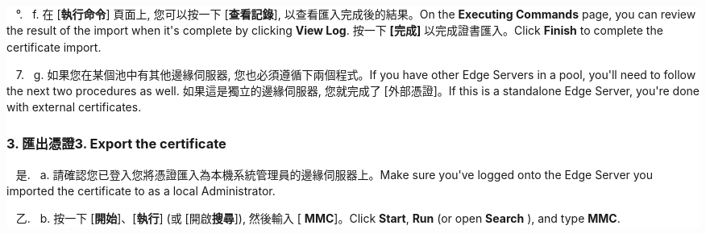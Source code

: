 <span data-ttu-id="1ba4a-428">&nbsp;&nbsp;&nbsp;°.</span><span class="sxs-lookup"><span data-stu-id="1ba4a-428">&nbsp;&nbsp;&nbsp;f.</span></span> <span data-ttu-id="1ba4a-429">在 [**執行命令**] 頁面上, 您可以按一下 [**查看記錄**], 以查看匯入完成後的結果。</span><span class="sxs-lookup"><span data-stu-id="1ba4a-429">On the **Executing Commands** page, you can review the result of the import when it's complete by clicking **View Log**.</span></span> <span data-ttu-id="1ba4a-430">按一下 **[完成]** 以完成證書匯入。</span><span class="sxs-lookup"><span data-stu-id="1ba4a-430">Click **Finish** to complete the certificate import.</span></span>
    
<span data-ttu-id="1ba4a-431">&nbsp;&nbsp;&nbsp;7.</span><span class="sxs-lookup"><span data-stu-id="1ba4a-431">&nbsp;&nbsp;&nbsp;g.</span></span> <span data-ttu-id="1ba4a-432">如果您在某個池中有其他邊緣伺服器, 您也必須遵循下兩個程式。</span><span class="sxs-lookup"><span data-stu-id="1ba4a-432">If you have other Edge Servers in a pool, you'll need to follow the next two procedures as well.</span></span> <span data-ttu-id="1ba4a-433">如果這是獨立的邊緣伺服器, 您就完成了 [外部憑證]。</span><span class="sxs-lookup"><span data-stu-id="1ba4a-433">If this is a standalone Edge Server, you're done with external certificates.</span></span>
    
 
### <a name="3-export-the-certificate"></a><span data-ttu-id="1ba4a-434">3. 匯出憑證</span><span class="sxs-lookup"><span data-stu-id="1ba4a-434">3. Export the certificate</span></span>

<span data-ttu-id="1ba4a-435">&nbsp;&nbsp;&nbsp;是.</span><span class="sxs-lookup"><span data-stu-id="1ba4a-435">&nbsp;&nbsp;&nbsp;a.</span></span> <span data-ttu-id="1ba4a-436">請確認您已登入您將憑證匯入為本機系統管理員的邊緣伺服器上。</span><span class="sxs-lookup"><span data-stu-id="1ba4a-436">Make sure you've logged onto the Edge Server you imported the certificate to as a local Administrator.</span></span>
    
<span data-ttu-id="1ba4a-437">&nbsp;&nbsp;&nbsp;乙.</span><span class="sxs-lookup"><span data-stu-id="1ba4a-437">&nbsp;&nbsp;&nbsp;b.</span></span> <span data-ttu-id="1ba4a-438">按一下 [**開始**]、[**執行**] (或 [開啟**搜尋**]), 然後輸入 [ **MMC**]。</span><span class="sxs-lookup"><span data-stu-id="1ba4a-438">Click **Start**, **Run** (or open **Search** ), and type **MMC**.</span></span>
    

